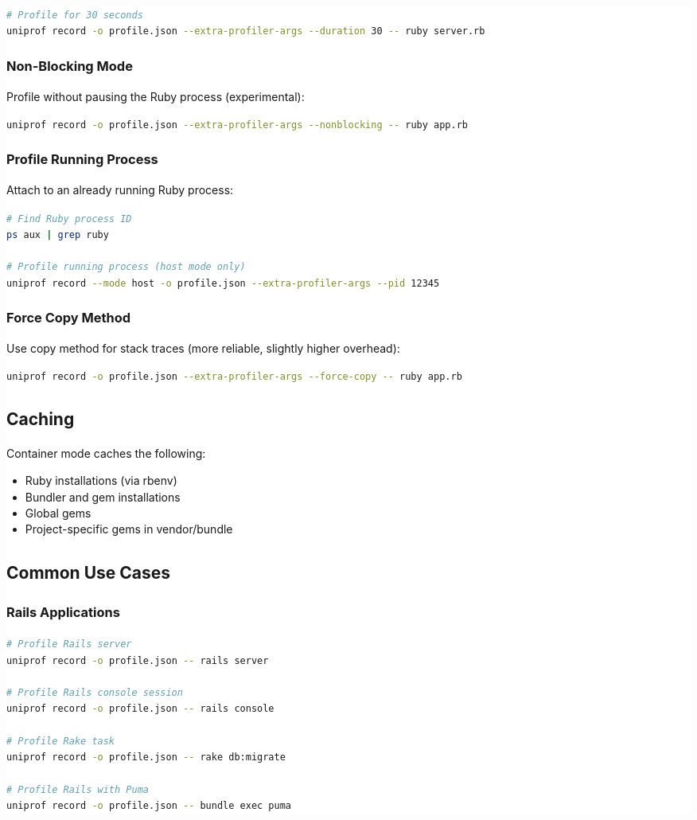 ```bash
# Profile for 30 seconds
uniprof record -o profile.json --extra-profiler-args --duration 30 -- ruby server.rb
```

### Non-Blocking Mode
Profile without pausing the Ruby process (experimental):

```bash
uniprof record -o profile.json --extra-profiler-args --nonblocking -- ruby app.rb
```

### Profile Running Process
Attach to an already running Ruby process:

```bash
# Find Ruby process ID
ps aux | grep ruby

# Profile running process (host mode only)
uniprof record --mode host -o profile.json --extra-profiler-args --pid 12345
```

### Force Copy Method
Use copy method for stack traces (more reliable, slightly higher overhead):

```bash
uniprof record -o profile.json --extra-profiler-args --force-copy -- ruby app.rb
```

## Caching

Container mode caches the following:
- Ruby installations (via rbenv)
- Bundler and gem installations
- Global gems
- Project-specific gems in vendor/bundle

## Common Use Cases

### Rails Applications
```bash
# Profile Rails server
uniprof record -o profile.json -- rails server

# Profile Rails console session
uniprof record -o profile.json -- rails console

# Profile Rake task
uniprof record -o profile.json -- rake db:migrate

# Profile Rails with Puma
uniprof record -o profile.json -- bundle exec puma
```
